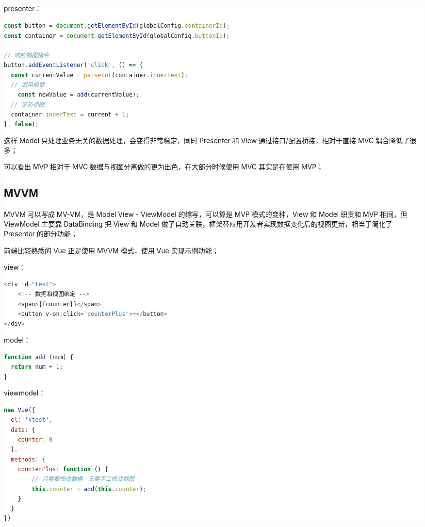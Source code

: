 presenter：
```js
const button = document.getElementById(globalConfig.containerId);
const container = document.getElementById(globalConfig.buttonId);

// 响应视图指令
button.addEventListener('click', () => {
  const currentValue = parseInt(container.innerText);
  // 调用模型
    const newValue = add(currentValue);
  // 更新视图
  container.innerText = current + 1;
}, false);
```

这样 Model 只处理业务无关的数据处理，会变得非常稳定，同时 Presenter 和 View 通过接口/配置桥接，相对于直接 MVC 耦合降低了很多；

可以看出 MVP 相对于 MVC 数据与视图分离做的更为出色，在大部分时候使用 MVC 其实是在使用 MVP；

## MVVM
MVVM 可以写成 MV-VM，是 Model View - ViewModel 的缩写，可以算是 MVP 模式的变种，View 和 Model 职责和 MVP 相同，但 ViewModel 主要靠 DataBinding 把 View 和 Model 做了自动关联，框架替应用开发者实现数据变化后的视图更新，相当于简化了 Presenter 的部分功能；

前端比较熟悉的 Vue 正是使用 MVVM 模式，使用 Vue 实现示例功能；

view：
```js
<div id="test">
    <!-- 数据和视图绑定 -->
    <span>{{counter}}</span>
    <button v-on:click="counterPlus">+</button>
</div>
```

model：
```js
function add (num) {
  return num + 1;
}
```

viewmodel：
```js
new Vue({
  el: '#test',
  data: {
    counter: 0
  },
  methods: {
    counterPlus: function () {
        // 只需要修改数据，无需手工修改视图
        this.counter = add(this.counter);
    }
  }
})
```
